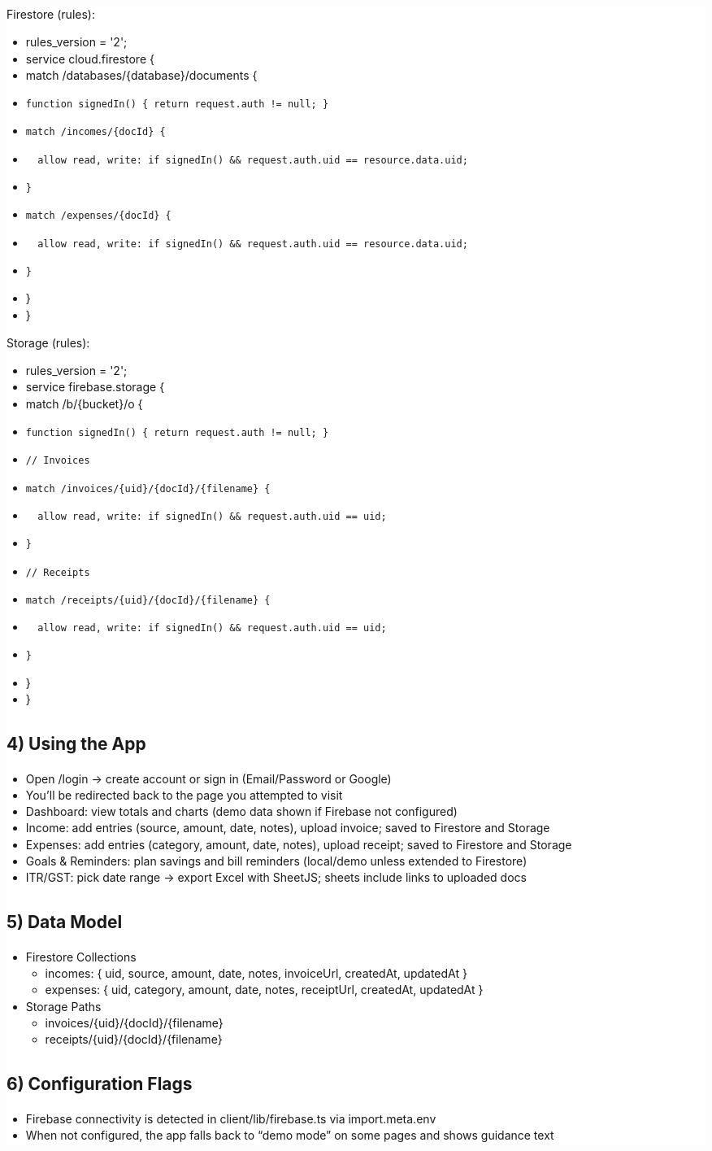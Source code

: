 Firestore (rules):
- rules_version = '2';
- service cloud.firestore {
-   match /databases/{database}/documents {
-     function signedIn() { return request.auth != null; }
-     match /incomes/{docId} {
-       allow read, write: if signedIn() && request.auth.uid == resource.data.uid;
-     }
-     match /expenses/{docId} {
-       allow read, write: if signedIn() && request.auth.uid == resource.data.uid;
-     }
-   }
- }

Storage (rules):
- rules_version = '2';
- service firebase.storage {
-   match /b/{bucket}/o {
-     function signedIn() { return request.auth != null; }
-     // Invoices
-     match /invoices/{uid}/{docId}/{filename} {
-       allow read, write: if signedIn() && request.auth.uid == uid;
-     }
-     // Receipts
-     match /receipts/{uid}/{docId}/{filename} {
-       allow read, write: if signedIn() && request.auth.uid == uid;
-     }
-   }
- }


## 4) Using the App
- Open /login → create account or sign in (Email/Password or Google)
- You’ll be redirected back to the page you attempted to visit
- Dashboard: view totals and charts (demo data shown if Firebase not configured)
- Income: add entries (source, amount, date, notes), upload invoice; saved to Firestore and Storage
- Expenses: add entries (category, amount, date, notes), upload receipt; saved to Firestore and Storage
- Goals & Reminders: plan savings and bill reminders (local/demo unless extended to Firestore)
- ITR/GST: pick date range → export Excel with SheetJS; sheets include links to uploaded docs


## 5) Data Model
- Firestore Collections
  - incomes: { uid, source, amount, date, notes, invoiceUrl, createdAt, updatedAt }
  - expenses: { uid, category, amount, date, notes, receiptUrl, createdAt, updatedAt }
- Storage Paths
  - invoices/{uid}/{docId}/{filename}
  - receipts/{uid}/{docId}/{filename}


## 6) Configuration Flags
- Firebase connectivity is detected in client/lib/firebase.ts via import.meta.env
- When not configured, the app falls back to “demo mode” on some pages and shows guidance text

